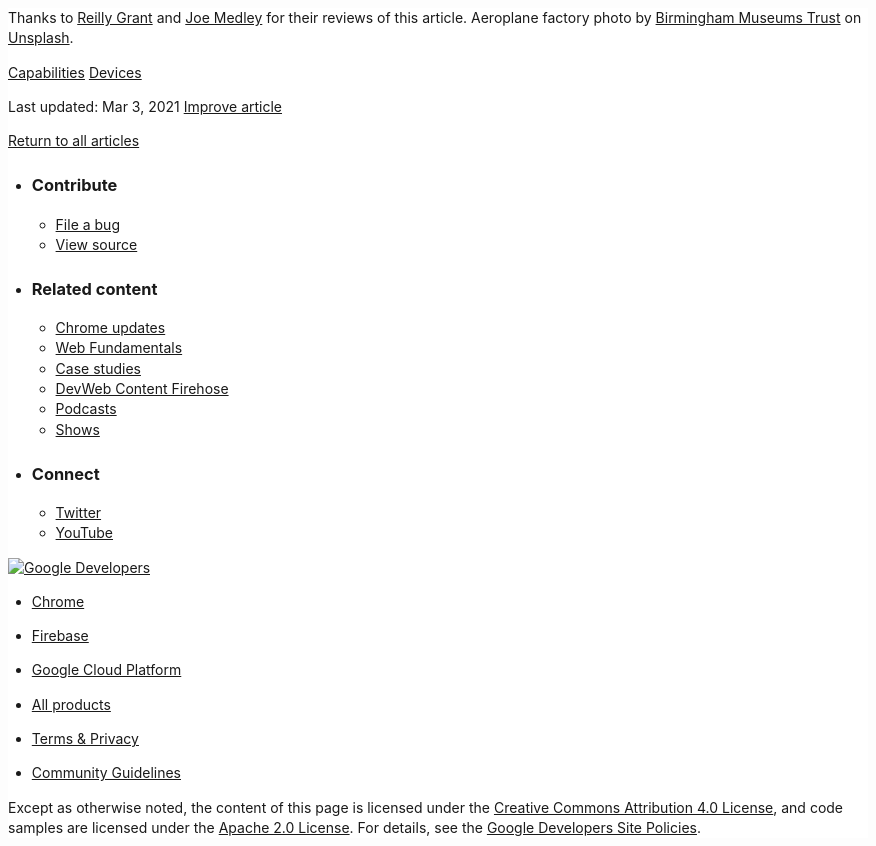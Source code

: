 Thanks to [Reilly Grant](https://twitter.com/reillyeon) and [Joe Medley](https://github.com/jpmedley) for their reviews of this article. Aeroplane factory photo by [Birmingham Museums Trust](https://unsplash.com/@birminghammuseumstrust) on [Unsplash](https://unsplash.com/photos/E1PSU-7aWcY).

<a href="/tags/capabilities/" class="w-chip">Capabilities</a> <a href="/tags/devices/" class="w-chip">Devices</a>

<span class="w-mr--sm">Last updated: Mar 3, 2021 </span>[Improve article](https://github.com/GoogleChrome/web.dev/blob/master/src/site/content/en/blog/serial/index.md)

<a href="/blog" class="gc-analytics-event w-article-navigation__link w-article-navigation__link--back w-article-navigation__link--single">Return to all articles</a>

-   ### Contribute

    -   <a href="https://github.com/GoogleChrome/web.dev/issues/new?assignees=&amp;labels=bug&amp;template=bug_report.md&amp;title=" class="w-footer__linkbox-link">File a bug</a>
    -   <a href="https://github.com/googlechrome/web.dev" class="w-footer__linkbox-link">View source</a>

-   ### Related content

    -   <a href="https://blog.chromium.org/" class="w-footer__linkbox-link">Chrome updates</a>
    -   <a href="https://developers.google.com/web/" class="w-footer__linkbox-link">Web Fundamentals</a>
    -   <a href="https://developers.google.com/web/showcase/" class="w-footer__linkbox-link">Case studies</a>
    -   <a href="https://devwebfeed.appspot.com/" class="w-footer__linkbox-link">DevWeb Content Firehose</a>
    -   <a href="/podcasts/" class="w-footer__linkbox-link">Podcasts</a>
    -   <a href="/shows/" class="w-footer__linkbox-link">Shows</a>

-   ### Connect

    -   <a href="https://www.twitter.com/ChromiumDev" class="w-footer__linkbox-link">Twitter</a>
    -   <a href="https://www.youtube.com/user/ChromeDevelopers" class="w-footer__linkbox-link">YouTube</a>

<a href="https://developers.google.com/" class="w-footer__utility-logo-link"><img src="/images/lockup-color.png" alt="Google Developers" class="w-footer__utility-logo" width="185" height="33" /></a>

-   <a href="https://developer.chrome.com/" class="w-footer__utility-link">Chrome</a>
-   <a href="https://firebase.google.com/" class="w-footer__utility-link">Firebase</a>
-   <a href="https://cloud.google.com/" class="w-footer__utility-link">Google Cloud Platform</a>
-   <a href="https://developers.google.com/products" class="w-footer__utility-link">All products</a>



-   <a href="https://policies.google.com/" class="w-footer__utility-link">Terms &amp; Privacy</a>
-   <a href="/community-guidelines/" class="w-footer__utility-link">Community Guidelines</a>

Except as otherwise noted, the content of this page is licensed under the [Creative Commons Attribution 4.0 License](https://creativecommons.org/licenses/by/4.0/), and code samples are licensed under the [Apache 2.0 License](https://www.apache.org/licenses/LICENSE-2.0). For details, see the [Google Developers Site Policies](https://developers.google.com/terms/site-policies).
